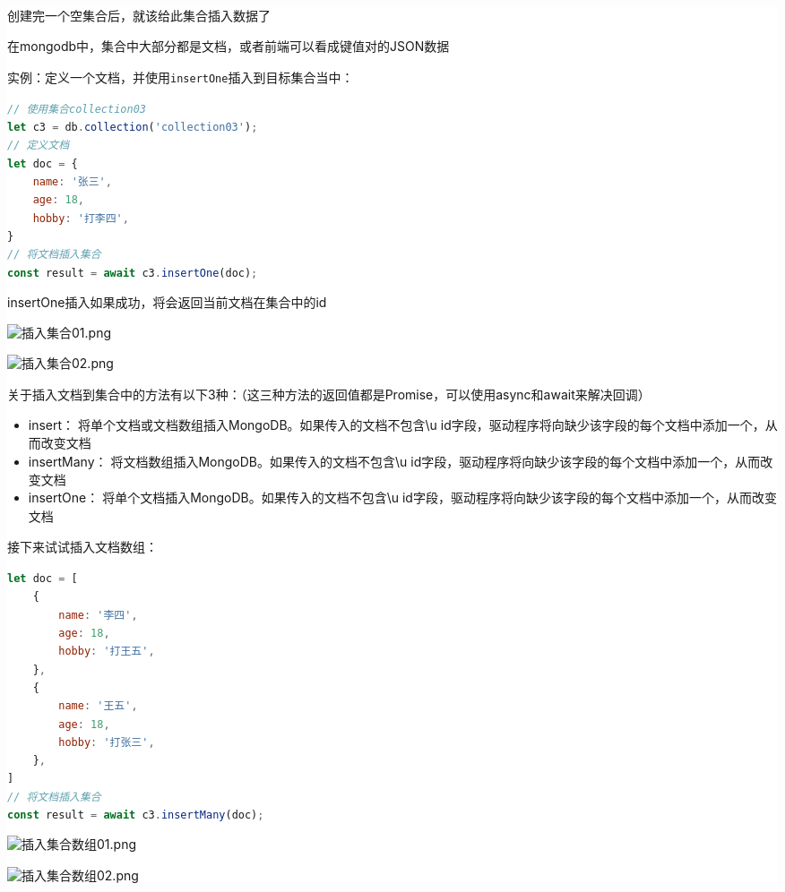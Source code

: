 创建完一个空集合后，就该给此集合插入数据了

在mongodb中，集合中大部分都是文档，或者前端可以看成键值对的JSON数据

实例：定义一个文档，并使用`insertOne`插入到目标集合当中：

```javascript
// 使用集合collection03
let c3 = db.collection('collection03');
// 定义文档
let doc = {
    name: '张三',
    age: 18,
    hobby: '打李四',
}
// 将文档插入集合
const result = await c3.insertOne(doc);
```

insertOne插入如果成功，将会返回当前文档在集合中的id


![插入集合01.png](https://p9-juejin.byteimg.com/tos-cn-i-k3u1fbpfcp/772755fb2f824d009906ec1d16072091~tplv-k3u1fbpfcp-watermark.image?)


![插入集合02.png](https://p9-juejin.byteimg.com/tos-cn-i-k3u1fbpfcp/e8413039d4fa42ae8fcb4b6071c68316~tplv-k3u1fbpfcp-watermark.image?)


关于插入文档到集合中的方法有以下3种：（这三种方法的返回值都是Promise，可以使用async和await来解决回调）

* insert： 将单个文档或文档数组插入MongoDB。如果传入的文档不包含\u id字段，驱动程序将向缺少该字段的每个文档中添加一个，从而改变文档
* insertMany： 将文档数组插入MongoDB。如果传入的文档不包含\u id字段，驱动程序将向缺少该字段的每个文档中添加一个，从而改变文档
* insertOne： 将单个文档插入MongoDB。如果传入的文档不包含\u id字段，驱动程序将向缺少该字段的每个文档中添加一个，从而改变文档


接下来试试插入文档数组：
```javascript
let doc = [
    {
        name: '李四',
        age: 18,
        hobby: '打王五',
    },
    {
        name: '王五',
        age: 18,
        hobby: '打张三',
    },
]
// 将文档插入集合
const result = await c3.insertMany(doc);
```


![插入集合数组01.png](https://p3-juejin.byteimg.com/tos-cn-i-k3u1fbpfcp/41b30d40a42a4ff98b990638adc8f7b6~tplv-k3u1fbpfcp-watermark.image?)


![插入集合数组02.png](https://p1-juejin.byteimg.com/tos-cn-i-k3u1fbpfcp/bc8671d4989148ef8ee43c8376b365ec~tplv-k3u1fbpfcp-watermark.image?)
